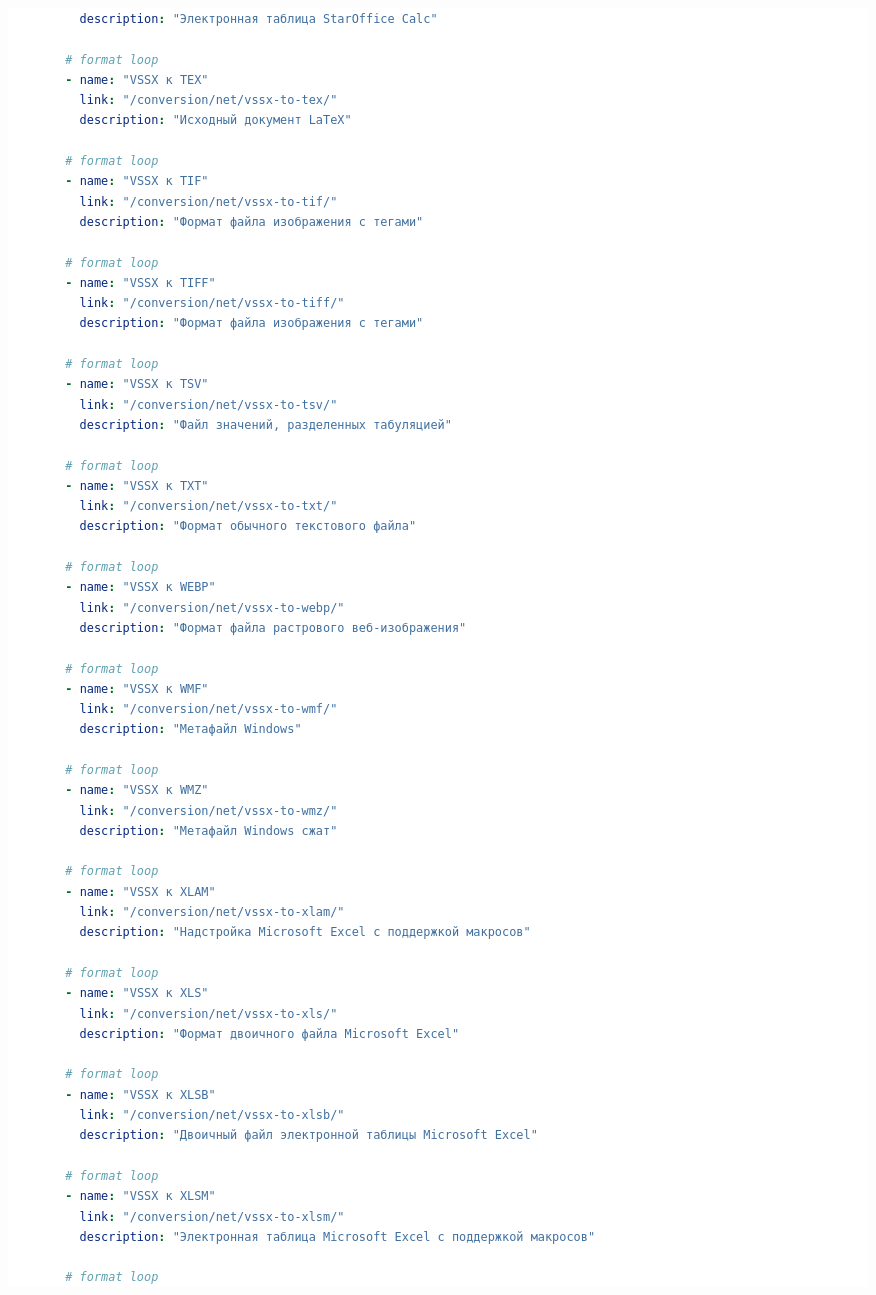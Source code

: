 ```yaml
          description: "Электронная таблица StarOffice Calc"

        # format loop
        - name: "VSSX к TEX"
          link: "/conversion/net/vssx-to-tex/"
          description: "Исходный документ LaTeX"

        # format loop
        - name: "VSSX к TIF"
          link: "/conversion/net/vssx-to-tif/"
          description: "Формат файла изображения с тегами"

        # format loop
        - name: "VSSX к TIFF"
          link: "/conversion/net/vssx-to-tiff/"
          description: "Формат файла изображения с тегами"

        # format loop
        - name: "VSSX к TSV"
          link: "/conversion/net/vssx-to-tsv/"
          description: "Файл значений, разделенных табуляцией"

        # format loop
        - name: "VSSX к TXT"
          link: "/conversion/net/vssx-to-txt/"
          description: "Формат обычного текстового файла"

        # format loop
        - name: "VSSX к WEBP"
          link: "/conversion/net/vssx-to-webp/"
          description: "Формат файла растрового веб-изображения"

        # format loop
        - name: "VSSX к WMF"
          link: "/conversion/net/vssx-to-wmf/"
          description: "Метафайл Windows"

        # format loop
        - name: "VSSX к WMZ"
          link: "/conversion/net/vssx-to-wmz/"
          description: "Метафайл Windows сжат"

        # format loop
        - name: "VSSX к XLAM"
          link: "/conversion/net/vssx-to-xlam/"
          description: "Надстройка Microsoft Excel с поддержкой макросов"

        # format loop
        - name: "VSSX к XLS"
          link: "/conversion/net/vssx-to-xls/"
          description: "Формат двоичного файла Microsoft Excel"

        # format loop
        - name: "VSSX к XLSB"
          link: "/conversion/net/vssx-to-xlsb/"
          description: "Двоичный файл электронной таблицы Microsoft Excel"

        # format loop
        - name: "VSSX к XLSM"
          link: "/conversion/net/vssx-to-xlsm/"
          description: "Электронная таблица Microsoft Excel с поддержкой макросов"

        # format loop
```